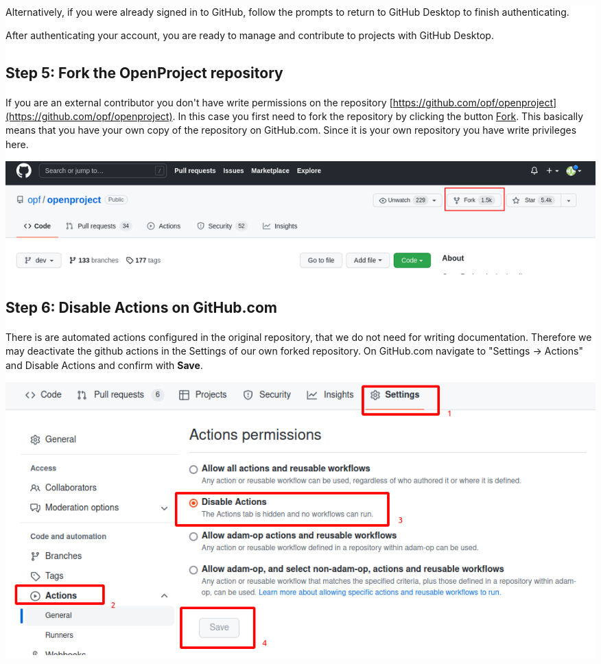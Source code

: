 Alternatively, if you were already signed in to GitHub, follow the prompts to return to GitHub Desktop to finish authenticating.

After authenticating your account, you are ready to manage and contribute to projects with GitHub Desktop.

## Step 5: Fork the OpenProject repository

If you are an external contributor you don't have write permissions on the repository [https://github.com/opf/openproject](https://github.com/opf/openproject). In this case you first need to fork the repository by clicking the button [Fork](https://github.com/opf/openproject/fork). This basically means that you have your own copy of the repository on GitHub.com. Since it is your own repository you have write privileges here.

![fork openproject](fork-openproject.png)

## Step 6: Disable Actions on GitHub.com

There is are automated actions configured in the original repository, that we do not need for writing documentation. Therefore we may deactivate the github actions in the Settings of our own forked repository. On GitHub.com navigate to "Settings -> Actions" and Disable Actions and confirm with **Save**.

![disable-github-actions](disable-github-actions.png)
